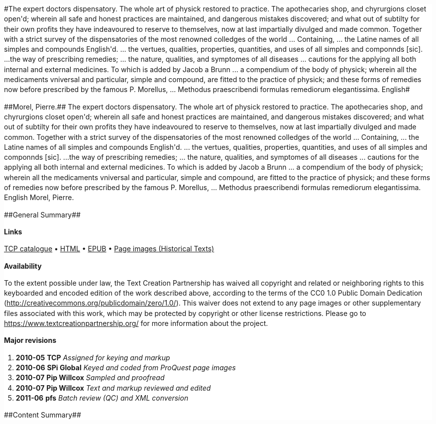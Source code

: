 #The expert doctors dispensatory. The whole art of physick restored to practice. The apothecaries shop, and chyrurgions closet open'd; wherein all safe and honest practices are maintained, and dangerous mistakes discovered; and what out of subtilty for their own profits they have indeavoured to reserve to themselves, now at last impartially divulged and made common. Together with a strict survey of the dispensatories of the most renowned colledges of the world ... Containing, ... the Latine names of all simples and compounds English'd. ... the vertues, qualities, properties, quantities, and uses of all simples and componnds [sic]. ...the way of prescribing remedies; ... the nature, qualities, and symptomes of all diseases ... cautions for the applying all both internal and external medicines. To which is added by Jacob a Brunn ... a compendium of the body of physick; wherein all the medicaments vniversal and particular, simple and compound, are fitted to the practice of physick; and these forms of remedies now before prescribed by the famous P. Morellus, ... Methodus praescribendi formulas remediorum elegantissima. English#

##Morel, Pierre.##
The expert doctors dispensatory. The whole art of physick restored to practice. The apothecaries shop, and chyrurgions closet open'd; wherein all safe and honest practices are maintained, and dangerous mistakes discovered; and what out of subtilty for their own profits they have indeavoured to reserve to themselves, now at last impartially divulged and made common. Together with a strict survey of the dispensatories of the most renowned colledges of the world ... Containing, ... the Latine names of all simples and compounds English'd. ... the vertues, qualities, properties, quantities, and uses of all simples and componnds [sic]. ...the way of prescribing remedies; ... the nature, qualities, and symptomes of all diseases ... cautions for the applying all both internal and external medicines. To which is added by Jacob a Brunn ... a compendium of the body of physick; wherein all the medicaments vniversal and particular, simple and compound, are fitted to the practice of physick; and these forms of remedies now before prescribed by the famous P. Morellus, ...
Methodus praescribendi formulas remediorum elegantissima. English
Morel, Pierre.

##General Summary##

**Links**

[TCP catalogue](http://www.ota.ox.ac.uk/tcp/)  • 
[HTML](http://tei.it.ox.ac.uk/tcp/Texts-HTML/free/A89/A89300.html)  • 
[EPUB](http://tei.it.ox.ac.uk/tcp/Texts-EPUB/free/A89/A89300.epub) • 
[Page images (Historical Texts)](https://historicaltexts.jisc.ac.uk/eebo-99860394e)

**Availability**

To the extent possible under law, the Text Creation Partnership has waived all copyright and related or neighboring rights to this keyboarded and encoded edition of the work described above, according to the terms of the CC0 1.0 Public Domain Dedication (http://creativecommons.org/publicdomain/zero/1.0/). This waiver does not extend to any page images or other supplementary files associated with this work, which may be protected by copyright or other license restrictions. Please go to https://www.textcreationpartnership.org/ for more information about the project.

**Major revisions**

1. __2010-05__ __TCP__ *Assigned for keying and markup*
1. __2010-06__ __SPi Global__ *Keyed and coded from ProQuest page images*
1. __2010-07__ __Pip Willcox__ *Sampled and proofread*
1. __2010-07__ __Pip Willcox__ *Text and markup reviewed and edited*
1. __2011-06__ __pfs__ *Batch review (QC) and XML conversion*

##Content Summary##
